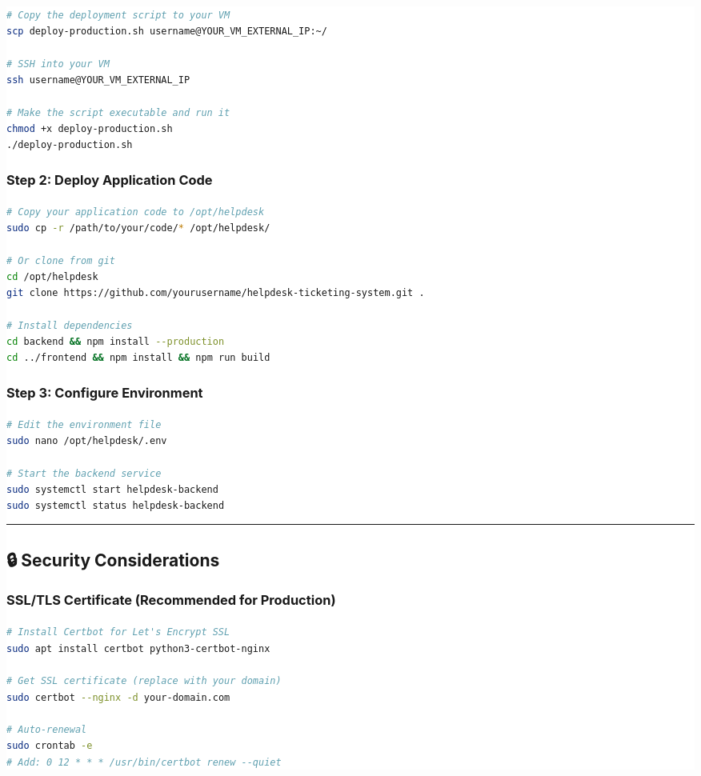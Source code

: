 ```bash
# Copy the deployment script to your VM
scp deploy-production.sh username@YOUR_VM_EXTERNAL_IP:~/

# SSH into your VM
ssh username@YOUR_VM_EXTERNAL_IP

# Make the script executable and run it
chmod +x deploy-production.sh
./deploy-production.sh
```

### Step 2: Deploy Application Code

```bash
# Copy your application code to /opt/helpdesk
sudo cp -r /path/to/your/code/* /opt/helpdesk/

# Or clone from git
cd /opt/helpdesk
git clone https://github.com/yourusername/helpdesk-ticketing-system.git .

# Install dependencies
cd backend && npm install --production
cd ../frontend && npm install && npm run build
```

### Step 3: Configure Environment

```bash
# Edit the environment file
sudo nano /opt/helpdesk/.env

# Start the backend service
sudo systemctl start helpdesk-backend
sudo systemctl status helpdesk-backend
```

---

## 🔒 Security Considerations

### SSL/TLS Certificate (Recommended for Production)

```bash
# Install Certbot for Let's Encrypt SSL
sudo apt install certbot python3-certbot-nginx

# Get SSL certificate (replace with your domain)
sudo certbot --nginx -d your-domain.com

# Auto-renewal
sudo crontab -e
# Add: 0 12 * * * /usr/bin/certbot renew --quiet
```
